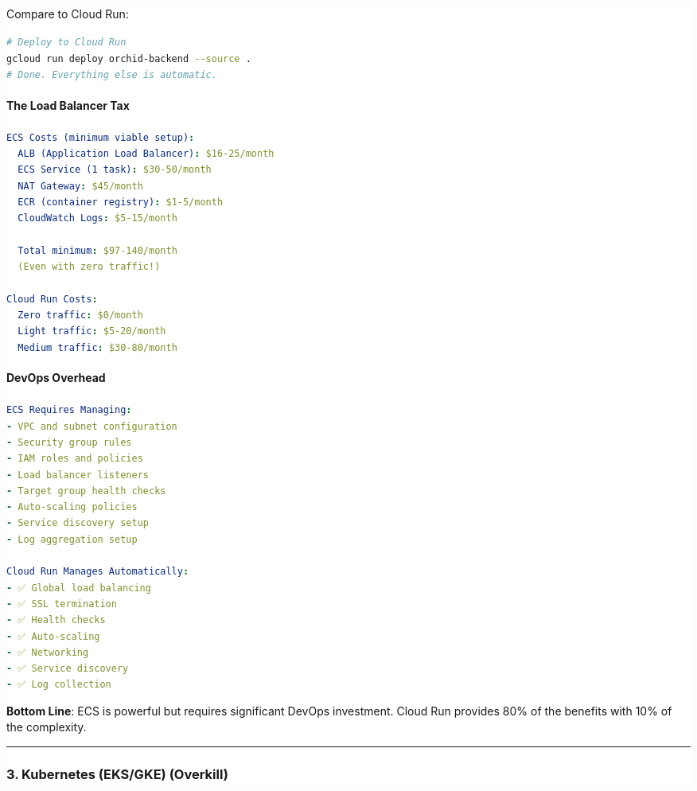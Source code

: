 Compare to Cloud Run:
```bash
# Deploy to Cloud Run
gcloud run deploy orchid-backend --source .
# Done. Everything else is automatic.
```

#### **The Load Balancer Tax**
```yaml
ECS Costs (minimum viable setup):
  ALB (Application Load Balancer): $16-25/month
  ECS Service (1 task): $30-50/month  
  NAT Gateway: $45/month
  ECR (container registry): $1-5/month
  CloudWatch Logs: $5-15/month
  
  Total minimum: $97-140/month
  (Even with zero traffic!)

Cloud Run Costs:
  Zero traffic: $0/month
  Light traffic: $5-20/month
  Medium traffic: $30-80/month
```

#### **DevOps Overhead**
```yaml
ECS Requires Managing:
- VPC and subnet configuration
- Security group rules
- IAM roles and policies  
- Load balancer listeners
- Target group health checks
- Auto-scaling policies
- Service discovery setup
- Log aggregation setup

Cloud Run Manages Automatically:
- ✅ Global load balancing
- ✅ SSL termination
- ✅ Health checks
- ✅ Auto-scaling
- ✅ Networking
- ✅ Service discovery
- ✅ Log collection
```

**Bottom Line**: ECS is powerful but requires significant DevOps investment. Cloud Run provides 80% of the benefits with 10% of the complexity.

---

### 3. Kubernetes (EKS/GKE) (Overkill)
